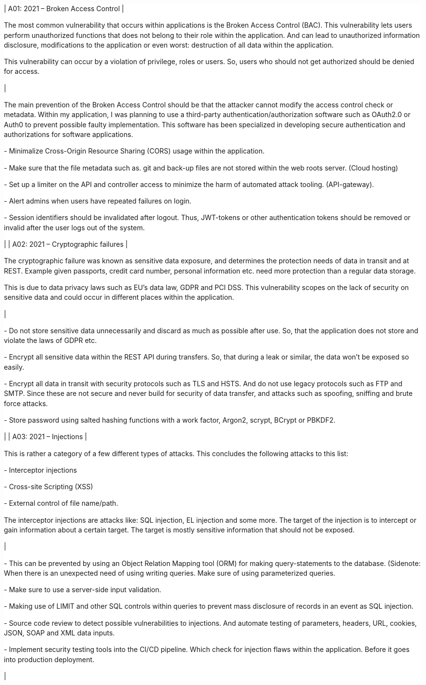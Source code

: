 | A01: 2021 – Broken Access Control                      | <p>The most common vulnerability that occurs within applications is the Broken Access Control (BAC). This vulnerability lets users perform unauthorized functions that does not belong to their role within the application. And can lead to unauthorized information disclosure, modifications to the application or even worst: destruction of all data within the application.</p><p></p><p>This vulnerability can occur by a violation of privilege, roles or users. So, users who should not get authorized should be denied for access.</p><p></p>                                                                                                                                                            | <p>The main prevention of the Broken Access Control should be that the attacker cannot modify the access control check or metadata. Within my application, I was planning to use a third-party authentication/authorization software such as OAuth2.0 or Auth0 to prevent possible faulty implementation. This software has been specialized in developing secure authentication and authorizations for software applications.</p><p></p><p>- Minimalize Cross-Origin Resource Sharing (CORS) usage within the application.</p><p></p><p>- Make sure that the file metadata such as. git and back-up files are not stored within the web roots server. (Cloud hosting)</p><p></p><p>- Set up a limiter on the API and controller access to minimize the harm of automated attack tooling. (API-gateway).</p><p></p><p>- Alert admins when users have repeated failures on login. </p><p></p><p>- Session identifiers should be invalidated after logout. Thus, JWT-tokens or other authentication tokens should be removed or invalid after the user logs out of the system.</p><p></p> |
| A02: 2021 – Cryptographic failures                     | <p>The cryptographic failure was known as sensitive data exposure, and determines the protection needs of data in transit and at REST. Example given passports, credit card number, personal information etc. need more protection than a regular data storage. </p><p></p><p>This is due to data privacy laws such as EU’s data law, GDPR and PCI DSS. This vulnerability scopes on the lack of security on sensitive data and could occur in different places within the application.</p>                                                                                                                                                                                                                         | <p>- Do not store sensitive data unnecessarily and discard as much as possible after use. So, that the application does not store and violate the laws of GDPR etc.</p><p></p><p>- Encrypt all sensitive data within the REST API during transfers. So, that during a leak or similar, the data won’t be exposed so easily.</p><p></p><p>- Encrypt all data in transit with security protocols such as TLS and HSTS. And do not use legacy protocols such as FTP and SMTP. Since these are not secure and never build for security of data transfer, and attacks such as spoofing, sniffing and brute force attacks.</p><p></p><p>- Store password using salted hashing functions with a work factor, Argon2, scrypt, BCrypt or PBKDF2.</p><p> </p>                                                                                                                                                                                                                                                                                                                                     |
| A03: 2021 – Injections                                 | <p>This is rather a category of a few different types of attacks. This concludes the following attacks to this list: </p><p></p><p>- Interceptor injections</p><p>- Cross-site Scripting (XSS)</p><p>- External control of file name/path.</p><p></p><p>The interceptor injections are attacks like: SQL injection, EL injection and some more. The target of the injection is to intercept or gain information about a certain target. The target is mostly sensitive information that should not be exposed. </p>                                                                                                                                                                                                 | <p>- This can be prevented by using an Object Relation Mapping tool (ORM) for making query-statements to the database. (Sidenote: When there is an unexpected need of using writing queries. Make sure of using parameterized queries.</p><p></p><p>- Make sure to use a server-side input validation.</p><p></p><p>- Making use of LIMIT and other SQL controls within queries to prevent mass disclosure of records in an event as SQL injection.</p><p></p><p>- Source code review to detect possible vulnerabilities to injections. And automate testing of parameters, headers, URL, cookies, JSON, SOAP and XML data inputs.</p><p></p><p>- Implement security testing tools into the CI/CD pipeline. Which check for injection flaws within the application. Before it goes into production deployment.</p><p></p><p></p>                                                                                                                                                                                                                                                        |